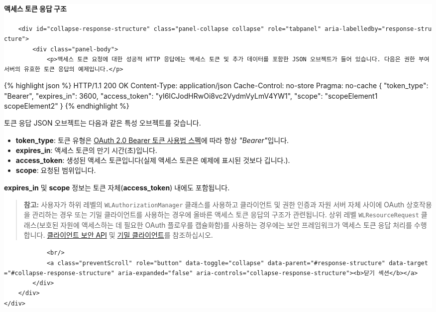 <div class="panel-group accordion" id="response-access-token" role="tablist">
    <div class="panel panel-default">
        <div class="panel-heading" role="tab" id="response-structure">
            <h4 class="panel-title">
                <a class="preventScroll" role="button" data-toggle="collapse" data-parent="#response-structure" data-target="#collapse-response-structure" aria-expanded="false" aria-controls="collapse-response-structure"><b>액세스 토큰 응답 구조</b></a>
            </h4>
        </div>

        <div id="collapse-response-structure" class="panel-collapse collapse" role="tabpanel" aria-labelledby="response-structure">
            <div class="panel-body">
                <p>액세스 토큰 요청에 대한 성공적 HTTP 응답에는 액세스 토큰 및 추가 데이터를 포함한 JSON 오브젝트가 들어 있습니다. 다음은 권한 부여 서버의 유효한 토큰 응답의 예제입니다.</p>

{% highlight json %}
HTTP/1.1 200 OK
Content-Type: application/json
Cache-Control: no-store
Pragma: no-cache
{
    "token_type": "Bearer",
    "expires_in": 3600,
    "access_token": "yI6ICJodHRwOi8vc2VydmVyLmV4YW1",
    "scope": "scopeElement1 scopeElement2"
}
{% endhighlight %}

<p>토큰 응답 JSON 오브젝트는 다음과 같은 특성 오브젝트를 갖습니다.</p>
<ul>
    <li><b>token_type</b>: 토큰 유형은 <a href="https://tools.ietf.org/html/rfc6750">OAuth 2.0 Bearer 토큰 사용법 스펙</a>에 따라 항상 <i>"Bearer"</i>입니다.</li>
    <li><b>expires_in</b>: 액세스 토큰의 만기 시간(초)입니다.</li>
    <li><b>access_token</b>: 생성된 액세스 토큰입니다(실제 액세스 토큰은 예제에 표시된 것보다 깁니다.).</li>
    <li><b>scope</b>: 요청된 범위입니다.</li>
</ul>

<p><b>expires_in</b> 및 <b>scope</b> 정보는 토큰 자체(<b>access_token</b>) 내에도 포함됩니다.</p>

<blockquote><b>참고:</b> 사용자가 하위 레벨의 <code>WLAuthorizationManager</code> 클래스를 사용하고 클라이언트 및 권한 인증과 자원 서버 자체 사이에 OAuth 상호작용을 관리하는 경우 또는 기밀 클라이언트를 사용하는 경우에 올바른 액세스 토큰 응답의 구조가 관련됩니다. 상위 레벨 <code>WLResourceRequest</code> 클래스(보호된 자원에 액세스하는 데 필요한 OAuth 플로우를 캡슐화함)를 사용하는 경우에는 보안 프레임워크가 액세스 토큰 응답 처리를 수행합니다. <a href="http://www.ibm.com/support/knowledgecenter/en/SSHS8R_8.0.0/com.ibm.worklight.dev.doc/dev/c_oauth_client_apis.html?view=kc#c_oauth_client_apis">클라이언트 보안 API</a> 및 <a href="confidential-clients">기밀 클라이언트</a>를 참조하십시오.</blockquote>

                <br/>
                <a class="preventScroll" role="button" data-toggle="collapse" data-parent="#response-structure" data-target="#collapse-response-structure" aria-expanded="false" aria-controls="collapse-response-structure"><b>닫기 섹션</b></a>
            </div>
        </div>
    </div>
</div>

